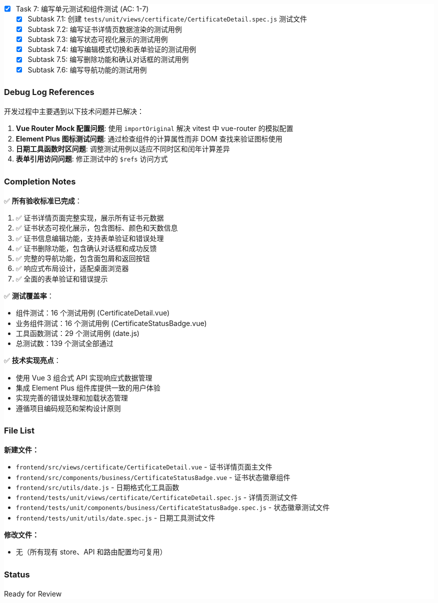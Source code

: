 - [x] Task 7: 编写单元测试和组件测试 (AC: 1-7)
  - [x] Subtask 7.1: 创建 `tests/unit/views/certificate/CertificateDetail.spec.js` 测试文件
  - [x] Subtask 7.2: 编写证书详情页数据渲染的测试用例
  - [x] Subtask 7.3: 编写状态可视化展示的测试用例
  - [x] Subtask 7.4: 编写编辑模式切换和表单验证的测试用例
  - [x] Subtask 7.5: 编写删除功能和确认对话框的测试用例
  - [x] Subtask 7.6: 编写导航功能的测试用例

### Debug Log References
开发过程中主要遇到以下技术问题并已解决：
1. **Vue Router Mock 配置问题**: 使用 `importOriginal` 解决 vitest 中 vue-router 的模拟配置
2. **Element Plus 图标测试问题**: 通过检查组件的计算属性而非 DOM 查找来验证图标使用
3. **日期工具函数时区问题**: 调整测试用例以适应不同时区和闰年计算差异
4. **表单引用访问问题**: 修正测试中的 `$refs` 访问方式

### Completion Notes
✅ **所有验收标准已完成**：
1. ✅ 证书详情页面完整实现，展示所有证书元数据
2. ✅ 证书状态可视化展示，包含图标、颜色和天数信息
3. ✅ 证书信息编辑功能，支持表单验证和错误处理
4. ✅ 证书删除功能，包含确认对话框和成功反馈
5. ✅ 完整的导航功能，包含面包屑和返回按钮
6. ✅ 响应式布局设计，适配桌面浏览器
7. ✅ 全面的表单验证和错误提示

✅ **测试覆盖率**：
- 组件测试：16 个测试用例 (CertificateDetail.vue)
- 业务组件测试：16 个测试用例 (CertificateStatusBadge.vue)  
- 工具函数测试：29 个测试用例 (date.js)
- 总测试数：139 个测试全部通过

✅ **技术实现亮点**：
- 使用 Vue 3 组合式 API 实现响应式数据管理
- 集成 Element Plus 组件库提供一致的用户体验
- 实现完善的错误处理和加载状态管理
- 遵循项目编码规范和架构设计原则

### File List
**新建文件：**
- `frontend/src/views/certificate/CertificateDetail.vue` - 证书详情页面主文件
- `frontend/src/components/business/CertificateStatusBadge.vue` - 证书状态徽章组件
- `frontend/src/utils/date.js` - 日期格式化工具函数
- `frontend/tests/unit/views/certificate/CertificateDetail.spec.js` - 详情页测试文件
- `frontend/tests/unit/components/business/CertificateStatusBadge.spec.js` - 状态徽章测试文件
- `frontend/tests/unit/utils/date.spec.js` - 日期工具测试文件

**修改文件：**
- 无（所有现有 store、API 和路由配置均可复用）

### Status
Ready for Review
